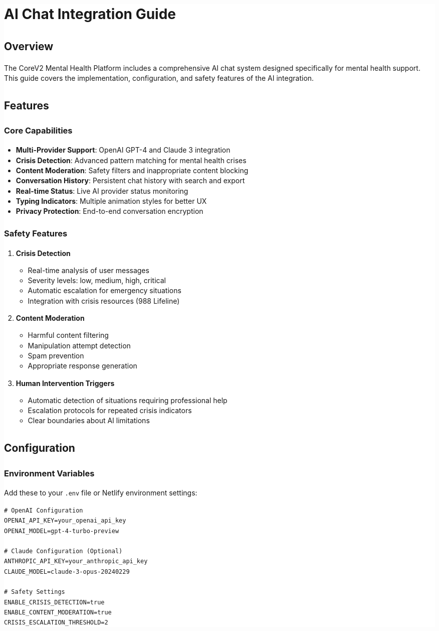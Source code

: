 # AI Chat Integration Guide

## Overview

The CoreV2 Mental Health Platform includes a comprehensive AI chat system designed specifically for mental health support. This guide covers the implementation, configuration, and safety features of the AI integration.

## Features

### Core Capabilities
- **Multi-Provider Support**: OpenAI GPT-4 and Claude 3 integration
- **Crisis Detection**: Advanced pattern matching for mental health crises
- **Content Moderation**: Safety filters and inappropriate content blocking
- **Conversation History**: Persistent chat history with search and export
- **Real-time Status**: Live AI provider status monitoring
- **Typing Indicators**: Multiple animation styles for better UX
- **Privacy Protection**: End-to-end conversation encryption

### Safety Features
1. **Crisis Detection**
   - Real-time analysis of user messages
   - Severity levels: low, medium, high, critical
   - Automatic escalation for emergency situations
   - Integration with crisis resources (988 Lifeline)

2. **Content Moderation**
   - Harmful content filtering
   - Manipulation attempt detection
   - Spam prevention
   - Appropriate response generation

3. **Human Intervention Triggers**
   - Automatic detection of situations requiring professional help
   - Escalation protocols for repeated crisis indicators
   - Clear boundaries about AI limitations

## Configuration

### Environment Variables

Add these to your `.env` file or Netlify environment settings:

```env
# OpenAI Configuration
OPENAI_API_KEY=your_openai_api_key
OPENAI_MODEL=gpt-4-turbo-preview

# Claude Configuration (Optional)
ANTHROPIC_API_KEY=your_anthropic_api_key
CLAUDE_MODEL=claude-3-opus-20240229

# Safety Settings
ENABLE_CRISIS_DETECTION=true
ENABLE_CONTENT_MODERATION=true
CRISIS_ESCALATION_THRESHOLD=2
```
